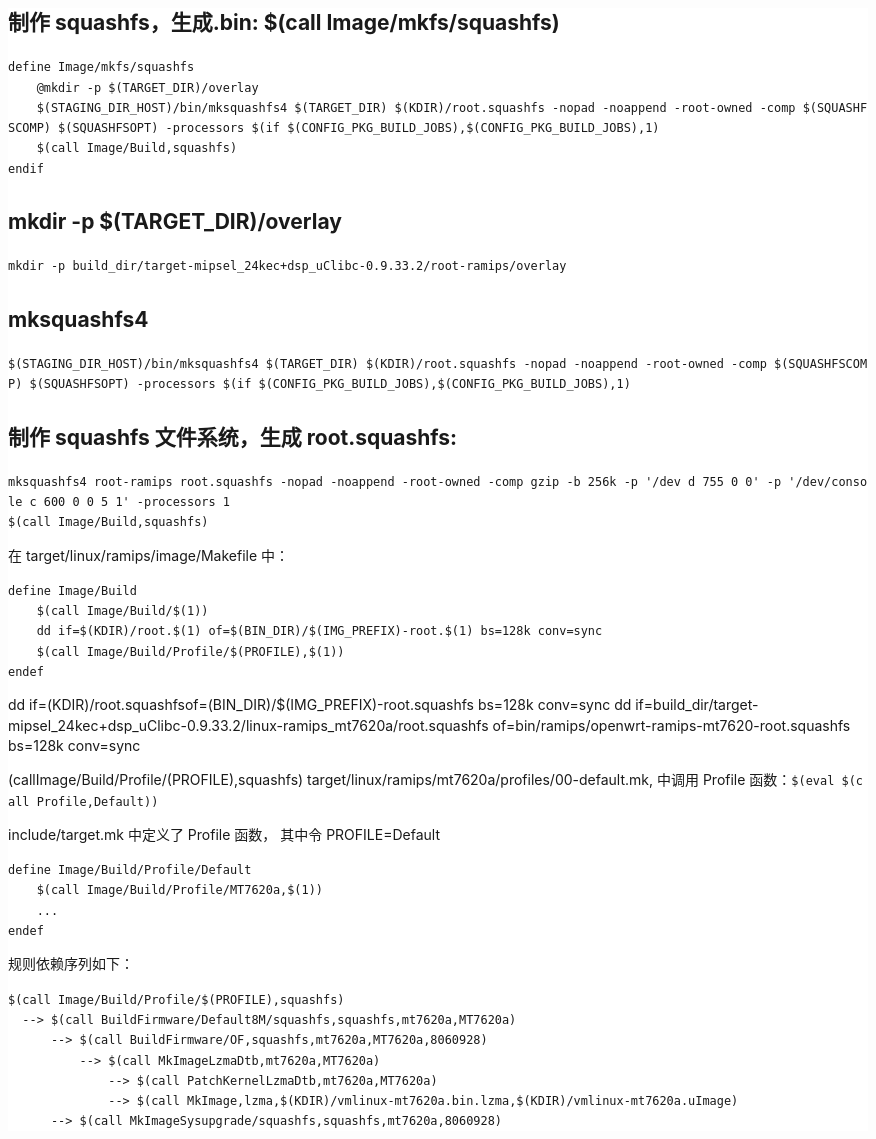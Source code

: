 ## 制作 squashfs，生成.bin: $(call Image/mkfs/squashfs)
    define Image/mkfs/squashfs
		@mkdir -p $(TARGET_DIR)/overlay
		$(STAGING_DIR_HOST)/bin/mksquashfs4 $(TARGET_DIR) $(KDIR)/root.squashfs -nopad -noappend -root-owned -comp $(SQUASHFSCOMP) $(SQUASHFSOPT) -processors $(if $(CONFIG_PKG_BUILD_JOBS),$(CONFIG_PKG_BUILD_JOBS),1)
		$(call Image/Build,squashfs)
	endif

## mkdir -p $(TARGET_DIR)/overlay

	mkdir -p build_dir/target-mipsel_24kec+dsp_uClibc-0.9.33.2/root-ramips/overlay

## mksquashfs4

	$(STAGING_DIR_HOST)/bin/mksquashfs4 $(TARGET_DIR) $(KDIR)/root.squashfs -nopad -noappend -root-owned -comp $(SQUASHFSCOMP) $(SQUASHFSOPT) -processors $(if $(CONFIG_PKG_BUILD_JOBS),$(CONFIG_PKG_BUILD_JOBS),1)

## 制作 squashfs 文件系统，生成 root.squashfs:

	mksquashfs4 root-ramips root.squashfs -nopad -noappend -root-owned -comp gzip -b 256k -p '/dev d 755 0 0' -p '/dev/console c 600 0 0 5 1' -processors 1
	$(call Image/Build,squashfs)

在 target/linux/ramips/image/Makefile 中：

	define Image/Build
		$(call Image/Build/$(1))
		dd if=$(KDIR)/root.$(1) of=$(BIN_DIR)/$(IMG_PREFIX)-root.$(1) bs=128k conv=sync
		$(call Image/Build/Profile/$(PROFILE),$(1))
	endef

dd if=(KDIR)/root.squashfsof=(BIN_DIR)/$(IMG_PREFIX)-root.squashfs bs=128k conv=sync
dd if=build_dir/target-mipsel_24kec+dsp_uClibc-0.9.33.2/linux-ramips_mt7620a/root.squashfs of=bin/ramips/openwrt-ramips-mt7620-root.squashfs bs=128k conv=sync

(callImage/Build/Profile/(PROFILE),squashfs)
target/linux/ramips/mt7620a/profiles/00-default.mk, 中调用 Profile 函数：`$(eval $(call Profile,Default))`

include/target.mk 中定义了 Profile 函数， 其中令 PROFILE=Default

	define Image/Build/Profile/Default
		$(call Image/Build/Profile/MT7620a,$(1))
		...
	endef

规则依赖序列如下：

	$(call Image/Build/Profile/$(PROFILE),squashfs)
	  --> $(call BuildFirmware/Default8M/squashfs,squashfs,mt7620a,MT7620a)
	      --> $(call BuildFirmware/OF,squashfs,mt7620a,MT7620a,8060928)
	          --> $(call MkImageLzmaDtb,mt7620a,MT7620a)
	              --> $(call PatchKernelLzmaDtb,mt7620a,MT7620a)
	              --> $(call MkImage,lzma,$(KDIR)/vmlinux-mt7620a.bin.lzma,$(KDIR)/vmlinux-mt7620a.uImage)
		  --> $(call MkImageSysupgrade/squashfs,squashfs,mt7620a,8060928)

